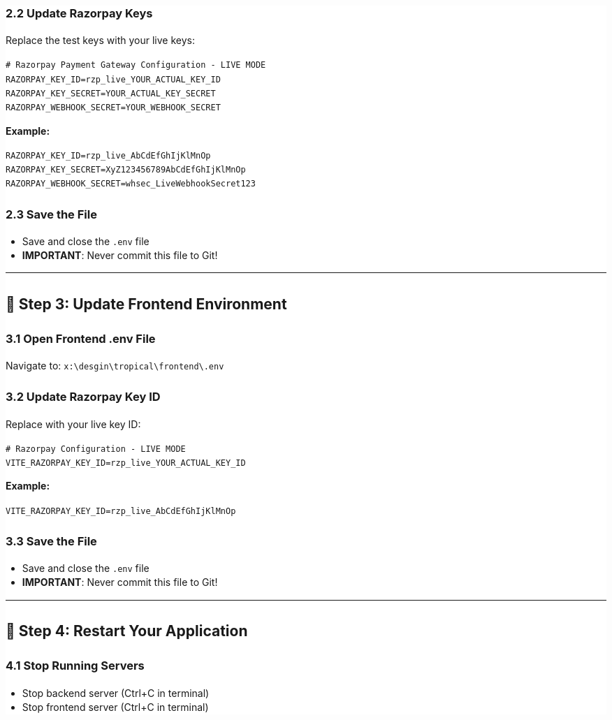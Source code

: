 ### 2.2 Update Razorpay Keys
Replace the test keys with your live keys:

```env
# Razorpay Payment Gateway Configuration - LIVE MODE
RAZORPAY_KEY_ID=rzp_live_YOUR_ACTUAL_KEY_ID
RAZORPAY_KEY_SECRET=YOUR_ACTUAL_KEY_SECRET
RAZORPAY_WEBHOOK_SECRET=YOUR_WEBHOOK_SECRET
```

**Example:**
```env
RAZORPAY_KEY_ID=rzp_live_AbCdEfGhIjKlMnOp
RAZORPAY_KEY_SECRET=XyZ123456789AbCdEfGhIjKlMnOp
RAZORPAY_WEBHOOK_SECRET=whsec_LiveWebhookSecret123
```

### 2.3 Save the File
- Save and close the `.env` file
- **IMPORTANT**: Never commit this file to Git!

---

## 🎨 Step 3: Update Frontend Environment

### 3.1 Open Frontend .env File
Navigate to: `x:\desgin\tropical\frontend\.env`

### 3.2 Update Razorpay Key ID
Replace with your live key ID:

```env
# Razorpay Configuration - LIVE MODE
VITE_RAZORPAY_KEY_ID=rzp_live_YOUR_ACTUAL_KEY_ID
```

**Example:**
```env
VITE_RAZORPAY_KEY_ID=rzp_live_AbCdEfGhIjKlMnOp
```

### 3.3 Save the File
- Save and close the `.env` file
- **IMPORTANT**: Never commit this file to Git!

---

## 🔄 Step 4: Restart Your Application

### 4.1 Stop Running Servers
- Stop backend server (Ctrl+C in terminal)
- Stop frontend server (Ctrl+C in terminal)
